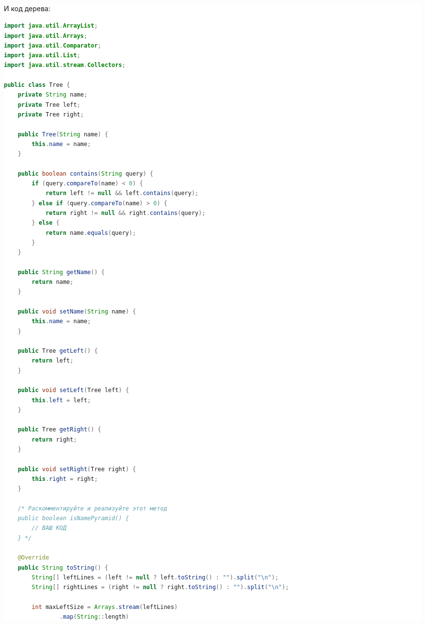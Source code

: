 
И код дерева:

```java
import java.util.ArrayList;
import java.util.Arrays;
import java.util.Comparator;
import java.util.List;
import java.util.stream.Collectors;

public class Tree {
    private String name;
    private Tree left;
    private Tree right;

    public Tree(String name) {
        this.name = name;
    }

    public boolean contains(String query) {
        if (query.compareTo(name) < 0) {
            return left != null && left.contains(query);
        } else if (query.compareTo(name) > 0) {
            return right != null && right.contains(query);
        } else {
            return name.equals(query);
        }
    }

    public String getName() {
        return name;
    }

    public void setName(String name) {
        this.name = name;
    }

    public Tree getLeft() {
        return left;
    }

    public void setLeft(Tree left) {
        this.left = left;
    }

    public Tree getRight() {
        return right;
    }

    public void setRight(Tree right) {
        this.right = right;
    }

    /* Раскомментируйте и реализуйте этот метод
    public boolean isNamePyramid() {
        // ВАШ КОД
    } */

    @Override
    public String toString() {
        String[] leftLines = (left != null ? left.toString() : "").split("\n");
        String[] rightLines = (right != null ? right.toString() : "").split("\n");

        int maxLeftSize = Arrays.stream(leftLines)
                .map(String::length)
```